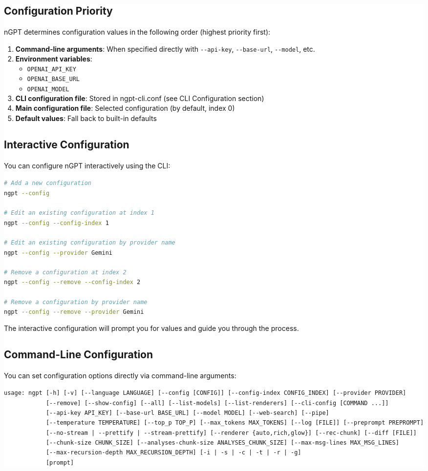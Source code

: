 ## Configuration Priority

nGPT determines configuration values in the following order (highest priority first):

1. **Command-line arguments**: When specified directly with `--api-key`, `--base-url`, `--model`, etc.
2. **Environment variables**: 
   - `OPENAI_API_KEY` 
   - `OPENAI_BASE_URL`
   - `OPENAI_MODEL`
3. **CLI configuration file**: Stored in ngpt-cli.conf (see CLI Configuration section)
4. **Main configuration file**: Selected configuration (by default, index 0)
5. **Default values**: Fall back to built-in defaults

## Interactive Configuration

You can configure nGPT interactively using the CLI:

```bash
# Add a new configuration
ngpt --config

# Edit an existing configuration at index 1
ngpt --config --config-index 1

# Edit an existing configuration by provider name
ngpt --config --provider Gemini

# Remove a configuration at index 2
ngpt --config --remove --config-index 2

# Remove a configuration by provider name
ngpt --config --remove --provider Gemini
```

The interactive configuration will prompt you for values and guide you through the process.

## Command-Line Configuration

You can set configuration options directly via command-line arguments:

```
usage: ngpt [-h] [-v] [--language LANGUAGE] [--config [CONFIG]] [--config-index CONFIG_INDEX] [--provider PROVIDER]
            [--remove] [--show-config] [--all] [--list-models] [--list-renderers] [--cli-config [COMMAND ...]]
            [--api-key API_KEY] [--base-url BASE_URL] [--model MODEL] [--web-search] [--pipe]
            [--temperature TEMPERATURE] [--top_p TOP_P] [--max_tokens MAX_TOKENS] [--log [FILE]] [--preprompt PREPROMPT]
            [--no-stream | --prettify | --stream-prettify] [--renderer {auto,rich,glow}] [--rec-chunk] [--diff [FILE]]
            [--chunk-size CHUNK_SIZE] [--analyses-chunk-size ANALYSES_CHUNK_SIZE] [--max-msg-lines MAX_MSG_LINES]
            [--max-recursion-depth MAX_RECURSION_DEPTH] [-i | -s | -c | -t | -r | -g]
            [prompt]
```
